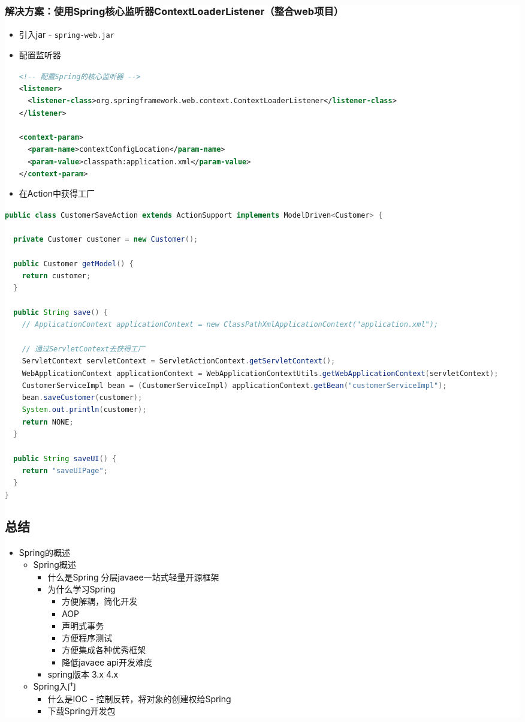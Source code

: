 ### 解决方案：使用Spring核心监听器ContextLoaderListener（整合web项目）

* 引入jar - `spring-web.jar`
* 配置监听器

  ```xml
  <!-- 配置Spring的核心监听器 -->
  <listener>
    <listener-class>org.springframework.web.context.ContextLoaderListener</listener-class>
  </listener>

  <context-param>
    <param-name>contextConfigLocation</param-name>
    <param-value>classpath:application.xml</param-value>
  </context-param>
  ```

* 在Action中获得工厂

```java
public class CustomerSaveAction extends ActionSupport implements ModelDriven<Customer> {

  private Customer customer = new Customer();

  public Customer getModel() {
    return customer;
  }

  public String save() {
    // ApplicationContext applicationContext = new ClassPathXmlApplicationContext("application.xml");

    // 通过ServletContext去获得工厂
    ServletContext servletContext = ServletActionContext.getServletContext();
    WebApplicationContext applicationContext = WebApplicationContextUtils.getWebApplicationContext(servletContext);
    CustomerServiceImpl bean = (CustomerServiceImpl) applicationContext.getBean("customerServiceImpl");
    bean.saveCustomer(customer);
    System.out.println(customer);
    return NONE;
  }

  public String saveUI() {
    return "saveUIPage";
  }
}
```

## 总结

* Spring的概述
  * Spring概述
    * 什么是Spring 分层javaee一站式轻量开源框架
    * 为什么学习Spring
      * 方便解耦，简化开发
      * AOP
      * 声明式事务
      * 方便程序测试
      * 方便集成各种优秀框架
      * 降低javaee api开发难度
    * spring版本 3.x 4.x
  * Spring入门
    * 什么是IOC - 控制反转，将对象的创建权给Spring
    * 下载Spring开发包